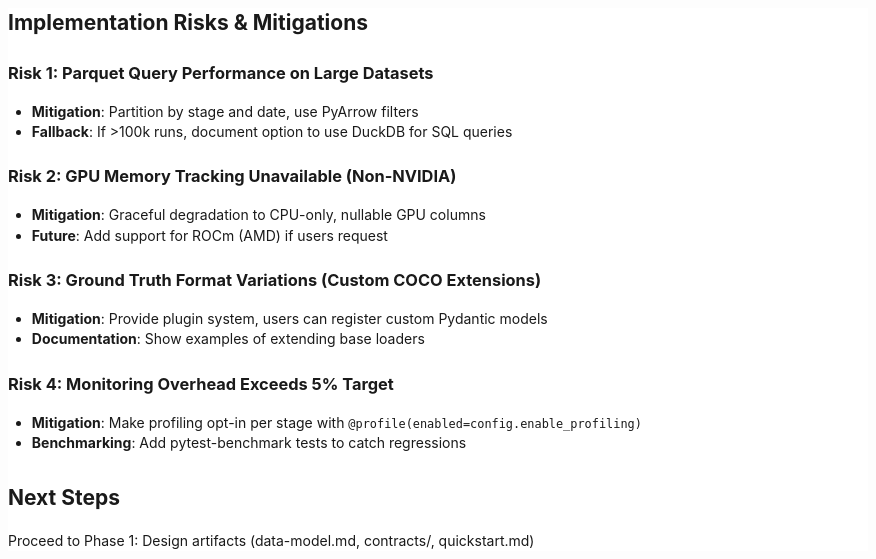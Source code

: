 ## Implementation Risks & Mitigations

### Risk 1: Parquet Query Performance on Large Datasets
- **Mitigation**: Partition by stage and date, use PyArrow filters
- **Fallback**: If >100k runs, document option to use DuckDB for SQL queries

### Risk 2: GPU Memory Tracking Unavailable (Non-NVIDIA)
- **Mitigation**: Graceful degradation to CPU-only, nullable GPU columns
- **Future**: Add support for ROCm (AMD) if users request

### Risk 3: Ground Truth Format Variations (Custom COCO Extensions)
- **Mitigation**: Provide plugin system, users can register custom Pydantic models
- **Documentation**: Show examples of extending base loaders

### Risk 4: Monitoring Overhead Exceeds 5% Target
- **Mitigation**: Make profiling opt-in per stage with `@profile(enabled=config.enable_profiling)`
- **Benchmarking**: Add pytest-benchmark tests to catch regressions

## Next Steps

Proceed to Phase 1: Design artifacts (data-model.md, contracts/, quickstart.md)
